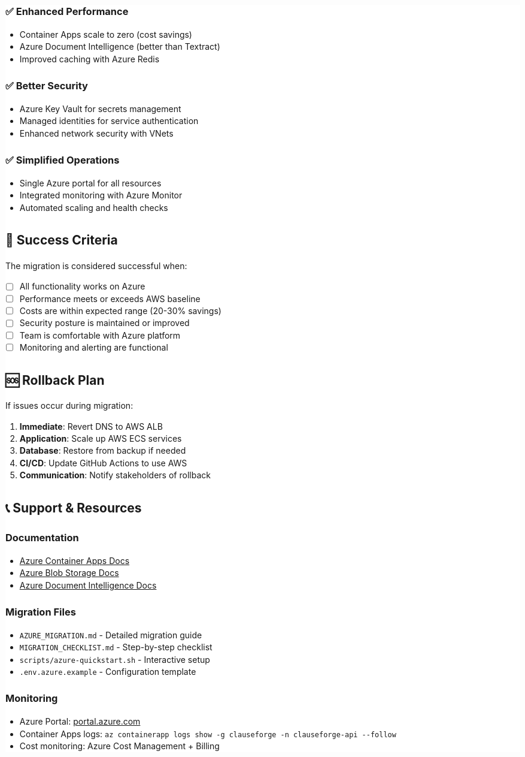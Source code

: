 ### ✅ Enhanced Performance
- Container Apps scale to zero (cost savings)
- Azure Document Intelligence (better than Textract)
- Improved caching with Azure Redis

### ✅ Better Security
- Azure Key Vault for secrets management
- Managed identities for service authentication
- Enhanced network security with VNets

### ✅ Simplified Operations
- Single Azure portal for all resources
- Integrated monitoring with Azure Monitor
- Automated scaling and health checks

## 🎯 Success Criteria

The migration is considered successful when:
- [ ] All functionality works on Azure
- [ ] Performance meets or exceeds AWS baseline
- [ ] Costs are within expected range (20-30% savings)
- [ ] Security posture is maintained or improved
- [ ] Team is comfortable with Azure platform
- [ ] Monitoring and alerting are functional

## 🆘 Rollback Plan

If issues occur during migration:
1. **Immediate**: Revert DNS to AWS ALB
2. **Application**: Scale up AWS ECS services
3. **Database**: Restore from backup if needed
4. **CI/CD**: Update GitHub Actions to use AWS
5. **Communication**: Notify stakeholders of rollback

## 📞 Support & Resources

### Documentation
- [Azure Container Apps Docs](https://docs.microsoft.com/en-us/azure/container-apps/)
- [Azure Blob Storage Docs](https://docs.microsoft.com/en-us/azure/storage/blobs/)
- [Azure Document Intelligence Docs](https://docs.microsoft.com/en-us/azure/applied-ai-services/form-recognizer/)

### Migration Files
- `AZURE_MIGRATION.md` - Detailed migration guide
- `MIGRATION_CHECKLIST.md` - Step-by-step checklist
- `scripts/azure-quickstart.sh` - Interactive setup
- `.env.azure.example` - Configuration template

### Monitoring
- Azure Portal: [portal.azure.com](https://portal.azure.com)
- Container Apps logs: `az containerapp logs show -g clauseforge -n clauseforge-api --follow`
- Cost monitoring: Azure Cost Management + Billing

